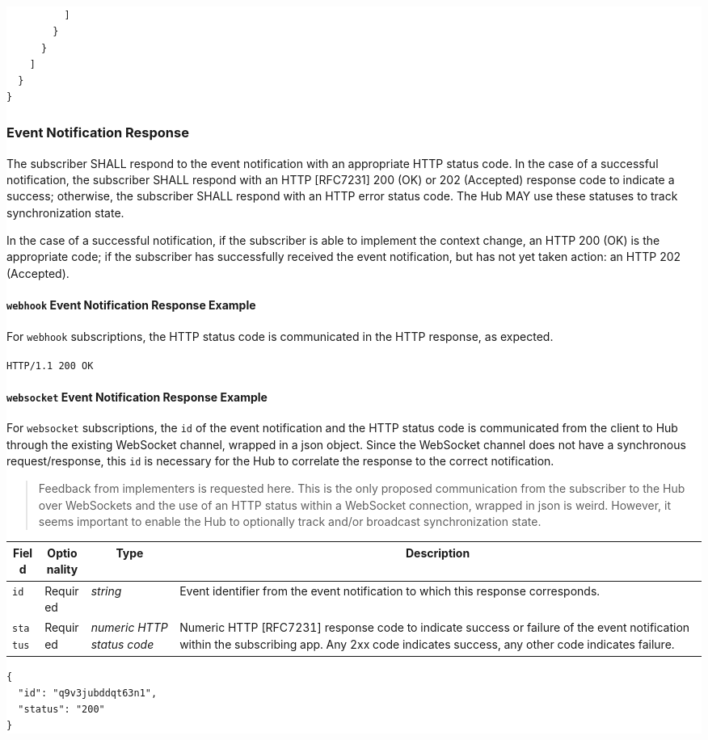 ```
          ]
        }
      }
    ]
  }
}
```

### Event Notification Response

The subscriber SHALL respond to the event notification with an appropriate HTTP status code. In the case of a successful notification, the subscriber SHALL respond with an HTTP [RFC7231] 200 (OK) or 202 (Accepted) response code to indicate a success; otherwise, the subscriber SHALL respond with an HTTP error status code. The Hub MAY use these statuses to track synchronization state.

In the case of a successful notification, if the subscriber is able to implement the context change, an HTTP 200 (OK) is the appropriate code; if the subscriber has successfully received the event notification, but has not yet taken action: an HTTP 202 (Accepted). 

#### `webhook` Event Notification Response Example

For `webhook` subscriptions, the HTTP status code is communicated in the HTTP response, as expected.


```
HTTP/1.1 200 OK
```

#### `websocket` Event Notification Response Example

For `websocket` subscriptions, the `id` of the event notification and the HTTP status code is communicated from the client to Hub through the existing WebSocket channel, wrapped in a json object. Since the WebSocket channel does not have a synchronous request/response, this `id` is necessary for the Hub to correlate the response to the correct notification.

> Feedback from implementers is requested here. This is the only proposed communication from the subscriber to the Hub over WebSockets and the use of an HTTP status within a WebSocket connection, wrapped in json is weird. However, it seems important to enable the Hub to optionally track and/or broadcast synchronization state.

Field | Optionality | Type | Description
--- | --- | --- | ---
`id` | Required | *string* | Event identifier from the event notification to which this response corresponds.
`status` | Required | *numeric HTTP status code* | Numeric HTTP [RFC7231] response code to indicate success or failure of the event notification within the subscribing app. Any 2xx code indicates success, any other code indicates failure.

```
{
  "id": "q9v3jubddqt63n1",
  "status": "200"
}
```
